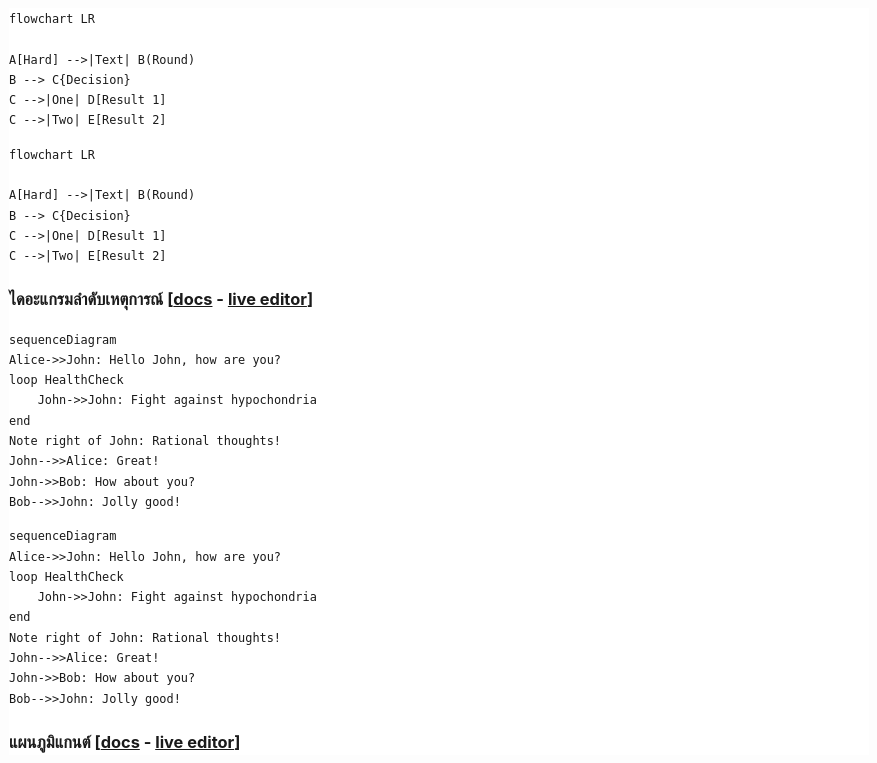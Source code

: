 ```
flowchart LR

A[Hard] -->|Text| B(Round)
B --> C{Decision}
C -->|One| D[Result 1]
C -->|Two| E[Result 2]
```

```mermaid
flowchart LR

A[Hard] -->|Text| B(Round)
B --> C{Decision}
C -->|One| D[Result 1]
C -->|Two| E[Result 2]
```

### ไดอะแกรมลำดับเหตุการณ์ [<a href="https://mermaid.js.org/syntax/sequenceDiagram.html">docs</a> - <a href="https://mermaid.live/edit#pako:eNo9kMluwjAQhl_F-AykQMuSA1WrbuLQQ3v1ZbAnsVXHkzrjVhHi3etQwKfRv4w-z0FqMihL2eF3wqDxyUEdoVHhwTuNk-12RzaU4g29JzHMY2HpV0BE0VO6V8ETtdkGz1Zb1F8qiPyG5LX84mrLAmpwoWNh-5a0pWCiAxUwGBXeiVHEU4oq8V_6AHYUwAu2lLLTjVQ4bc1rT2yleI0IfJG320faZ9ABbk-Jz3hZnFxBduR9L2oiM5Jj2WBswJn8-cMArSRbbFDJMo8GK0ielVThmKOpNcD4bBxTlGUFvsOxhMT02QctS44JL6HzAS-iJzCYOwfJfTscunYd542aQuXqQU_RZ9kyt11ZFIM9rR3btJ9qaorOGQuR7c9mWSznyzXMF7hcLeBusTB6P9usq_ntrDKrm9kc5PF4_AMJE56Z">live editor</a>]

```
sequenceDiagram
Alice->>John: Hello John, how are you?
loop HealthCheck
    John->>John: Fight against hypochondria
end
Note right of John: Rational thoughts!
John-->>Alice: Great!
John->>Bob: How about you?
Bob-->>John: Jolly good!
```

```mermaid
sequenceDiagram
Alice->>John: Hello John, how are you?
loop HealthCheck
    John->>John: Fight against hypochondria
end
Note right of John: Rational thoughts!
John-->>Alice: Great!
John->>Bob: How about you?
Bob-->>John: Jolly good!
```

### แผนภูมิแกนต์ [<a href="https://mermaid.js.org/syntax/gantt.html">docs</a> - <a href="https://mermaid.live/edit#pako:eNp90cGOgyAQBuBXIZxtFbG29bbZ3fsmvXKZylhJEAyOTZrGd1_sto3xsHMBhu-HBO689hp5xS_giJQbsCbjHTv9jcp9-q63SKhZpb3DhMXSOIiE5ZkoNpnYZGXynh6U-4jBK7JnVfBYJo9QvgjtEya1cj8QwFq0TMz4lZqxTBg0hOF5m1jifI2Lf7Bc490CyxUu1rhc4GLGPOEdhg6Mjq92V44xxanFDhWv4lRjA6MlxZWbIh17DYTf2pAPvGrADphwGMmfbq7mFYURX-jLwCVA91bWg8YYunO69Y8vMgPFI2vvGnOZ-2Owsd0S9UOVpvP29mKoHc_b2nfpYHQLgdrrsUzLvDxALrHcS9hJqeuzOB6avBCN3mciBz5N0y_wxZ0J">live editor</a>]
